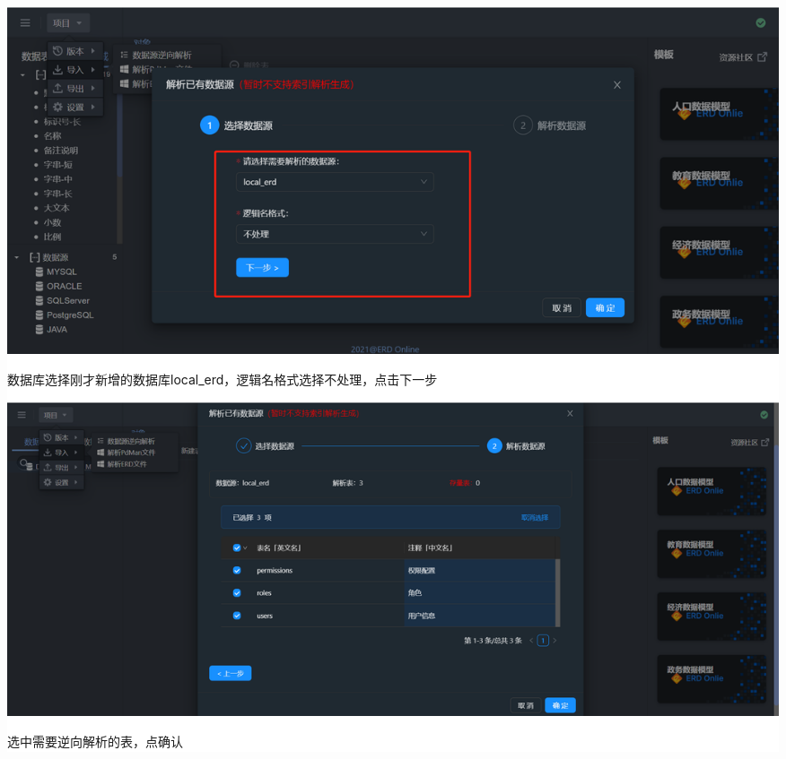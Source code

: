 ![](../static/img/operator/12.png)

数据库选择刚才新增的数据库local_erd，逻辑名格式选择不处理，点击下一步

![](../static/img/operator/70.png)

选中需要逆向解析的表，点确认
